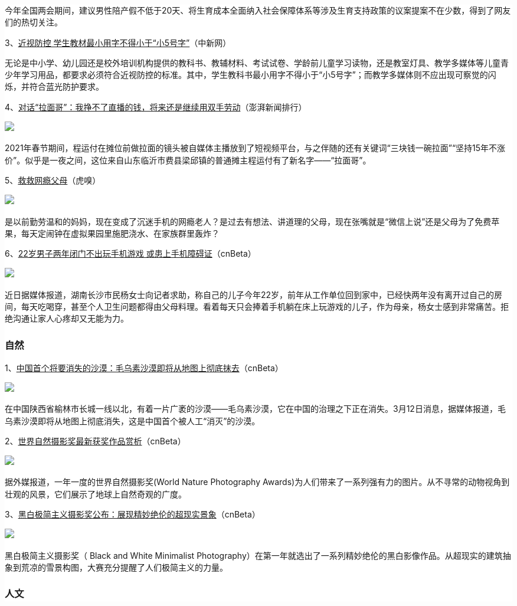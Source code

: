 今年全国两会期间，建议男性陪产假不低于20天、将生育成本全面纳入社会保障体系等涉及生育支持政策的议案提案不在少数，得到了网友们的热切关注。

3、<a href="http://www.chinanews.com/gn/2021/03-11/9429653.shtml" target="_blank">近视防控 学生教材最小用字不得小于“小5号字”</a>（中新网）

无论是中小学、幼儿园还是校外培训机构提供的教科书、教辅材料、考试试卷、学龄前儿童学习读物，还是教室灯具、教学多媒体等儿童青少年学习用品，都要求必须符合近视防控的标准。其中，学生教科书最小用字不得小于“小5号字”；而教学多媒体则不应出现可察觉的闪烁，并符合蓝光防护要求。

4、<a href="https://thepaper.cn/newsDetail_forward_11631717" target="_blank">对话“拉面哥”：我挣不了直播的钱，将来还是继续用双手劳动</a>（澎湃新闻排行）

<p class="weekly-img"><img src="https://imagecloud.thepaper.cn/thepaper/image/119/391/763.jpg" referrerpolicy="no-referrer"></p>

2021年春节期间，程运付在摊位前做拉面的镜头被自媒体主播放到了短视频平台，与之伴随的还有关键词“三块钱一碗拉面”“坚持15年不涨价”。似乎是一夜之间，这位来自山东临沂市费县梁邱镇的普通摊主程运付有了新名字——“拉面哥”。

5、<a href="https://www.huxiu.com/article/413503.html" target="_blank">救救网瘾父母</a>（虎嗅）

<p class="weekly-img"><img src="https://img.huxiucdn.com/article/content/202103/08/084505004900.jpg?imageView2/2/w/1000/format/jpg/interlace/1/q/85" referrerpolicy="no-referrer"></p>

是以前勤劳温和的妈妈，现在变成了沉迷手机的网瘾老人？是过去有想法、讲道理的父母，现在张嘴就是“微信上说”还是父母为了免费苹果，每天定闹钟在虚拟果园里施肥浇水、在家族群里轰炸？

6、<a href="https://hot.cnbeta.com/articles/game/1100389.htm" target="_blank">22岁男子两年闭门不出玩手机游戏 或患上手机障碍证</a>（cnBeta）

<p class="weekly-img"><img src="https://static.cnbetacdn.com/article/2021/0311/fc1d229d6c86a7a.jpg" referrerpolicy="no-referrer"></p>

近日据媒体报道，湖南长沙市民杨女士向记者求助，称自己的儿子今年22岁，前年从工作单位回到家中，已经快两年没有离开过自己的房间，每天吃喝穿，甚至个人卫生问题都得由父母料理。看着每天只会捧着手机躺在床上玩游戏的儿子，作为母亲，杨女士感到非常痛苦。拒绝沟通让家人心疼却又无能为力。

### 自然

1、<a href="https://www.cnbeta.com/articles/science/1100733.htm" target="_blank">中国首个将要消失的沙漠：毛乌素沙漠即将从地图上彻底抹去</a>（cnBeta）

<p class="weekly-img"><img src="https://static.cnbetacdn.com/article/2021/0312/7cc6d550af30a52.jpg" referrerpolicy="no-referrer"></p>

在中国陕西省榆林市长城一线以北，有着一片广袤的沙漠——毛乌素沙漠，它在中国的治理之下正在消失。3月12日消息，据媒体报道，毛乌素沙漠即将从地图上彻底消失，这是中国首个被人工“消灭”的沙漠。

2、<a href="https://www.cnbeta.com/articles/tech/1101347.htm" target="_blank">世界自然摄影奖最新获奖作品赏析</a>（cnBeta）

<p class="weekly-img"><img src="https://static.cnbetacdn.com/article/2021/03/7fbe6bd72f4f0c0.jpg" referrerpolicy="no-referrer"></p>

据外媒报道，一年一度的世界自然摄影奖(World Nature Photography Awards)为人们带来了一系列强有力的图片。从不寻常的动物视角到壮观的风景，它们展示了地球上自然奇观的广度。

3、<a href="https://www.cnbeta.com/articles/tech/1098753.htm" target="_blank">黑白极简主义摄影奖公布：展现精妙绝伦的超现实景象</a>（cnBeta）

<p class="weekly-img"><img src="https://static.cnbetacdn.com/article/2021/0308/20618f469fe008d.jpg" referrerpolicy="no-referrer"></p>

黑白极简主义摄影奖（ Black and White Minimalist Photography）在第一年就选出了一系列精妙绝伦的黑白影像作品。从超现实的建筑抽象到荒凉的雪景构图，大赛充分提醒了人们极简主义的力量。

### 人文
